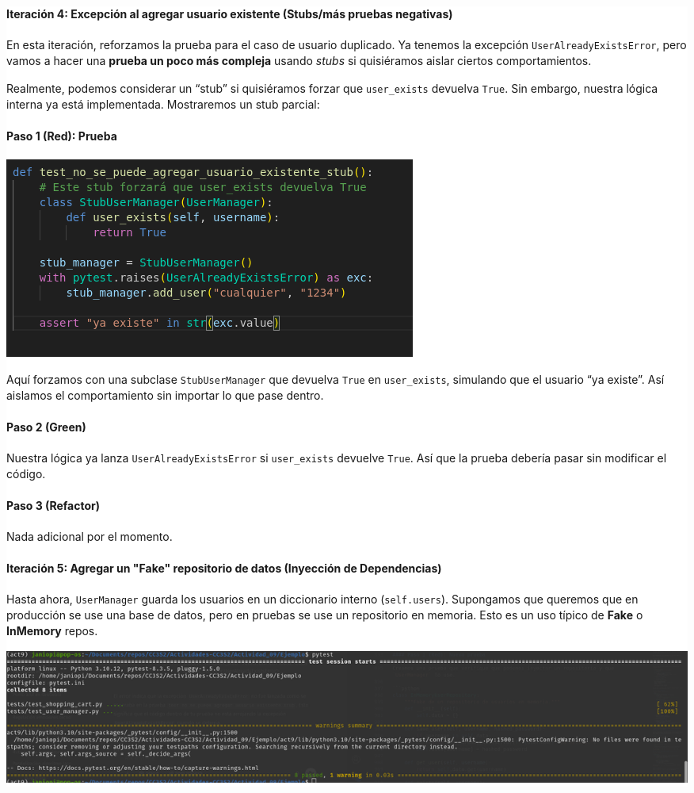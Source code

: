 #### Iteración 4: Excepción al agregar usuario existente (Stubs/más pruebas negativas)

En esta iteración, reforzamos la prueba para el caso de usuario duplicado. Ya tenemos la excepción `UserAlreadyExistsError`, pero vamos a hacer una **prueba un poco más compleja** usando _stubs_ si quisiéramos aislar ciertos comportamientos.

Realmente, podemos considerar un “stub” si quisiéramos forzar que `user_exists` devuelva `True`. Sin embargo, nuestra lógica interna ya está implementada. Mostraremos un stub parcial:

#### Paso 1 (Red): Prueba

![alt text](image-47.png)

Aquí forzamos con una subclase `StubUserManager` que devuelva `True` en `user_exists`, simulando que el usuario “ya existe”. Así aislamos el comportamiento sin importar lo que pase dentro.

#### Paso 2 (Green)

Nuestra lógica ya lanza `UserAlreadyExistsError` si `user_exists` devuelve `True`. Así que la prueba debería pasar sin modificar el código.

#### Paso 3 (Refactor)

Nada adicional por el momento.

#### Iteración 5: Agregar un "Fake" repositorio de datos (Inyección de Dependencias)

Hasta ahora, `UserManager` guarda los usuarios en un diccionario interno (`self.users`). Supongamos que queremos que en producción se use una base de datos, pero en pruebas se use un repositorio en memoria. Esto es un uso típico de **Fake** o **InMemory** repos.

![alt text](image-48.png)
